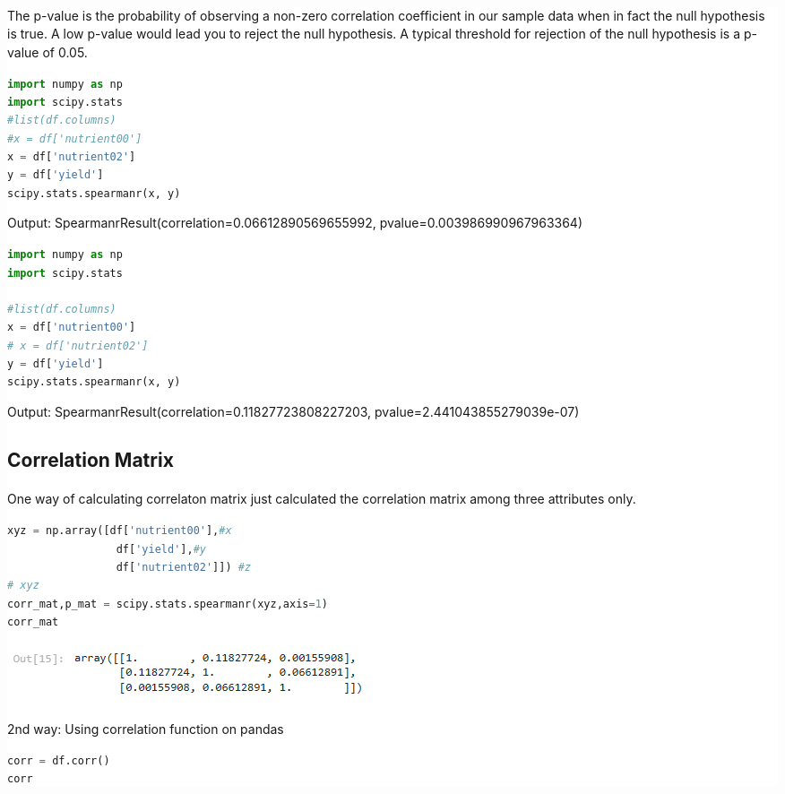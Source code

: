 The p-value is the probability of observing a non-zero correlation coefficient in our sample data when in fact the null hypothesis is true. A low p-value would lead you to reject the null hypothesis. A typical threshold for rejection of the null hypothesis is a p-value of 0.05.

```python
import numpy as np
import scipy.stats
#list(df.columns)
#x = df['nutrient00']
x = df['nutrient02']
y = df['yield']
scipy.stats.spearmanr(x, y) 
```
Output: SpearmanrResult(correlation=0.06612890569655992, pvalue=0.003986990967963364)

```python
import numpy as np
import scipy.stats

#list(df.columns)
x = df['nutrient00']
# x = df['nutrient02']
y = df['yield']
scipy.stats.spearmanr(x, y) 
```
Output: SpearmanrResult(correlation=0.11827723808227203, pvalue=2.441043855279039e-07)

## Correlation Matrix 
One way of calculating correlaton matrix just calculated the correlation matrix among three attributes only.

```python
xyz = np.array([df['nutrient00'],#x
                 df['yield'],#y
                 df['nutrient02']]) #z
# xyz
corr_mat,p_mat = scipy.stats.spearmanr(xyz,axis=1) 
corr_mat
```
![Screenshot](screenshots/6.png)

2nd way: Using correlation function on pandas

```python 
corr = df.corr()
corr
```